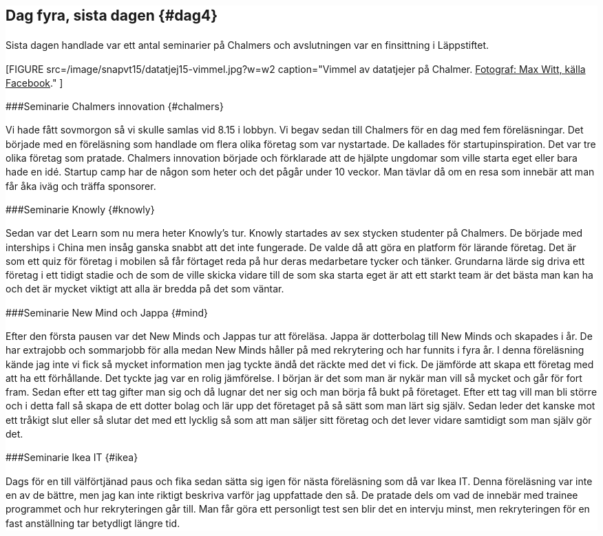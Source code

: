 

Dag fyra, sista dagen {#dag4}
---------------------------------------------

Sista dagen handlade var ett antal seminarier på Chalmers och avslutningen var en finsittning i Läppstiftet.

[FIGURE src=/image/snapvt15/datatjej15-vimmel.jpg?w=w2 caption="Vimmel av datatjejer på Chalmer. [Fotograf: Max Witt, källa Facebook](https://www.facebook.com/konferensdatatjej/photos/pb.383068731832608.-2207520000.1430733276./498156470323833/?type=3&theater)." ]



###Seminarie Chalmers innovation {#chalmers}

Vi hade fått sovmorgon så vi skulle samlas vid 8.15 i lobbyn. Vi begav sedan till Chalmers för en dag med fem föreläsningar. Det började med en föreläsning som handlade om flera olika företag som var nystartade. De kallades för startupinspiration. Det var tre olika företag som pratade. Chalmers innovation började och förklarade att de hjälpte ungdomar som ville starta eget eller bara hade en idé. Startup camp har de någon som heter och det pågår under 10 veckor. Man tävlar då om en resa som innebär att man får åka iväg och träffa sponsorer.



###Seminarie Knowly {#knowly}

Sedan var det Learn som nu mera heter Knowly’s tur. Knowly startades av sex stycken studenter på Chalmers. De började med interships i China men insåg ganska snabbt att det inte fungerade. De valde då att göra en platform för lärande företag. Det är som ett quiz för företag i mobilen så får förtaget reda på hur deras medarbetare tycker och tänker. Grundarna lärde sig driva ett företag i ett tidigt stadie och de som de ville skicka vidare till de som ska starta eget är att ett starkt team är det bästa man kan ha och det är mycket viktigt att alla är bredda på det som väntar.



###Seminarie New Mind och Jappa {#mind}

Efter den första pausen var det New Minds och Jappas tur att föreläsa. Jappa är dotterbolag till New Minds och skapades i år. De har extrajobb och sommarjobb för alla medan New Minds håller på med rekrytering och har funnits i fyra år. I denna föreläsning kände jag inte vi fick så mycket information men jag tyckte ändå det räckte med det vi fick. De jämförde att skapa ett företag med att ha ett förhållande. Det tyckte jag var en rolig jämförelse. I början är det som man är nykär man vill så mycket och går för fort fram. Sedan efter ett tag gifter man sig och då lugnar det ner sig och man börja få bukt på företaget. Efter ett tag vill man bli större och i detta fall så skapa de ett dotter bolag och lär upp det företaget på så sätt som man lärt sig själv. Sedan leder det kanske mot ett tråkigt slut eller så slutar det med ett lycklig så som att man säljer sitt företag och det lever vidare samtidigt som man själv gör det.



###Seminarie Ikea IT {#ikea}

Dags för en till välförtjänad paus och fika sedan sätta sig igen för nästa föreläsning som då var Ikea IT. Denna föreläsning var inte en av de bättre, men jag kan inte riktigt beskriva varför jag uppfattade den så. De pratade dels om vad de innebär med trainee programmet och hur rekryteringen går till. Man får göra ett personligt test sen blir det en intervju minst, men rekryteringen för en fast anställning tar betydligt längre tid.



